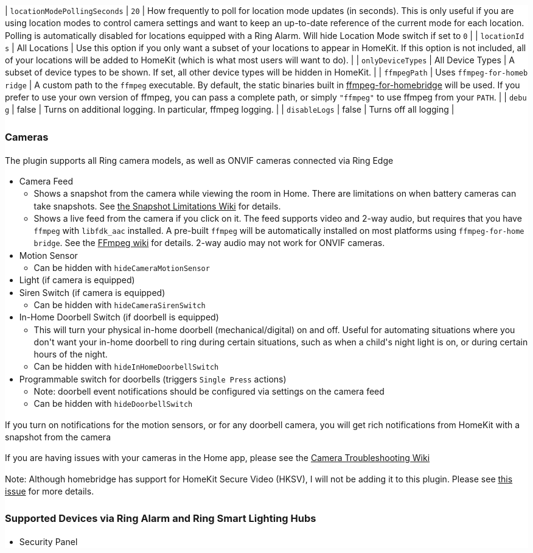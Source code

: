 | `locationModePollingSeconds` | `20`                                                                | How frequently to poll for location mode updates (in seconds). This is only useful if you are using location modes to control camera settings and want to keep an up-to-date reference of the current mode for each location. Polling is automatically disabled for locations equipped with a Ring Alarm. Will hide Location Mode switch if set to `0`                                                                                                                                                                                                |
| `locationIds`                | All Locations                                                       | Use this option if you only want a subset of your locations to appear in HomeKit. If this option is not included, all of your locations will be added to HomeKit (which is what most users will want to do).                                                                                                                                                                                                                                                                                                                                          |
| `onlyDeviceTypes`            | All Device Types                                                    | A subset of device types to be shown. If set, all other device types will be hidden in HomeKit.                                                                                                                                                                                                                                                                                                                                                                                                                                                       |
| `ffmpegPath`                 | Uses `ffmpeg-for-homebridge`                                        | A custom path to the `ffmpeg` executable. By default, the static binaries built in [ffmpeg-for-homebridge](https://github.com/oznu/ffmpeg-for-homebridge) will be used. If you prefer to use your own version of ffmpeg, you can pass a complete path, or simply `"ffmpeg"` to use ffmpeg from your `PATH`.                                                                                                                                                                                                                                           |
| `debug`                      | false                                                               | Turns on additional logging. In particular, ffmpeg logging.                                                                                                                                                                                                                                                                                                                                                                                                                                                                                           |
| `disableLogs`                | false                                                               | Turns off all logging                                                                                                                                                                                                                                                                                                                                                                                                                                                                                                                                 |

### Cameras

The plugin supports all Ring camera models, as well as ONVIF cameras connected via Ring Edge

- Camera Feed
  - Shows a snapshot from the camera while viewing the room in Home. There are limitations on when battery cameras can take snapshots. See [the Snapshot Limitations Wiki](https://github.com/dgreif/ring/wiki/Snapshot-Limitations) for details.
  - Shows a live feed from the camera if you click on it. The feed supports video and 2-way audio, but requires that you have `ffmpeg` with `libfdk_aac` installed. A pre-built `ffmpeg` will be automatically installed on most platforms using `ffmpeg-for-homebridge`. See the [FFmpeg wiki](https://github.com/dgreif/ring/wiki/FFmpeg) for details. 2-way audio may not work for ONVIF cameras.
- Motion Sensor
  - Can be hidden with `hideCameraMotionSensor`
- Light (if camera is equipped)
- Siren Switch (if camera is equipped)
  - Can be hidden with `hideCameraSirenSwitch`
- In-Home Doorbell Switch (if doorbell is equipped)
  - This will turn your physical in-home doorbell (mechanical/digital) on and off. Useful for automating situations where you don't want your in-home doorbell to ring during certain situations, such as when a child's night light is on, or during certain hours of the night.
  - Can be hidden with `hideInHomeDoorbellSwitch`
- Programmable switch for doorbells (triggers `Single Press` actions)
  - Note: doorbell event notifications should be configured via settings on the camera feed
  - Can be hidden with `hideDoorbellSwitch`

If you turn on notifications for the motion sensors, or for any doorbell camera, you will get rich notifications from
HomeKit with a snapshot from the camera

If you are having issues with your cameras in the Home app, please see the [Camera Troubleshooting Wiki](https://github.com/dgreif/ring/wiki/Camera-Troubleshooting)

Note: Although homebridge has support for HomeKit Secure Video (HKSV), I will not be adding it to this plugin. Please see [this issue](https://github.com/dgreif/ring/issues/860#issuecomment-1021584211) for more details.

### Supported Devices via Ring Alarm and Ring Smart Lighting Hubs

- Security Panel